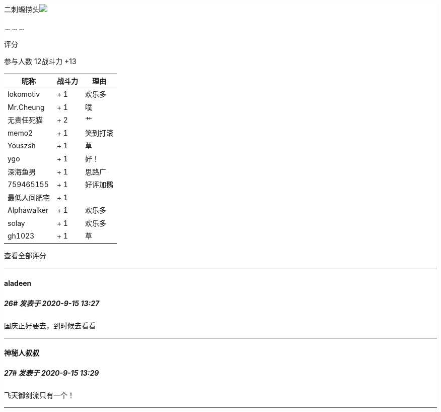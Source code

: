 
二刺螈捞头<img src="https://static.saraba1st.com/image/smiley/face2017/143.png" referrerpolicy="no-referrer">


﹍﹍﹍

评分


 参与人数 12战斗力 +13

|昵称|战斗力|理由|
|----|---|---|
| lokomotiv| + 1|欢乐多|
| Mr.Cheung| + 1|噗|
| 无责任死猫| + 2|艹|
| memo2| + 1|笑到打滚|
| Youszsh| + 1|草|
| ygo| + 1|好！|
| 深海鱼男| + 1|思路广|
| 759465155| + 1|好评加鹅|
| 最低人间肥宅| + 1||
| Alphawalker| + 1|欢乐多|
| solay| + 1|欢乐多|
| gh1023| + 1|草|


查看全部评分


-----

####  aladeen  
##### 26#       发表于 2020-9-15 13:27


国庆正好要去，到时候去看看


-----

####  神秘人叔叔  
##### 27#       发表于 2020-9-15 13:29


飞天御剑流只有一个！


-----
